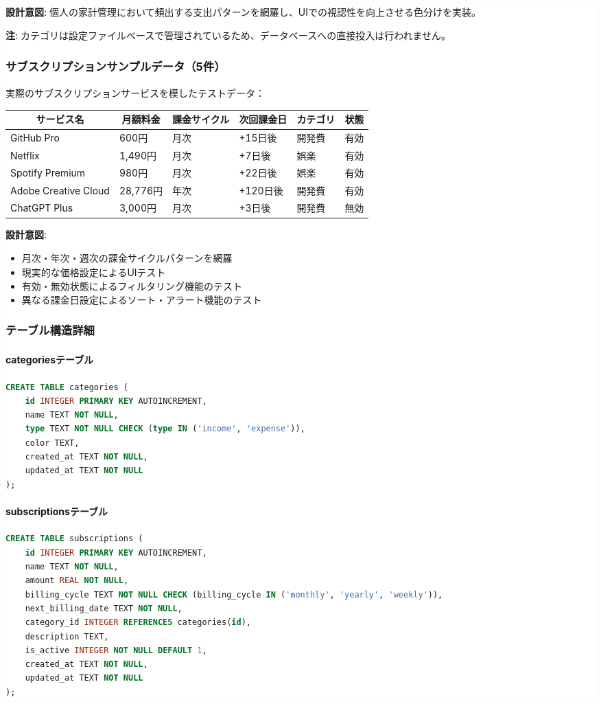 **設計意図**: 個人の家計管理において頻出する支出パターンを網羅し、UIでの視認性を向上させる色分けを実装。

**注**: カテゴリは設定ファイルベースで管理されているため、データベースへの直接投入は行われません。

### サブスクリプションサンプルデータ（5件）

実際のサブスクリプションサービスを模したテストデータ：

| サービス名 | 月額料金 | 課金サイクル | 次回課金日 | カテゴリ | 状態 |
|-----------|----------|-------------|-----------|----------|------|
| GitHub Pro | 600円 | 月次 | +15日後 | 開発費 | 有効 |
| Netflix | 1,490円 | 月次 | +7日後 | 娯楽 | 有効 |
| Spotify Premium | 980円 | 月次 | +22日後 | 娯楽 | 有効 |
| Adobe Creative Cloud | 28,776円 | 年次 | +120日後 | 開発費 | 有効 |
| ChatGPT Plus | 3,000円 | 月次 | +3日後 | 開発費 | 無効 |

**設計意図**: 
- 月次・年次・週次の課金サイクルパターンを網羅
- 現実的な価格設定によるUIテスト
- 有効・無効状態によるフィルタリング機能のテスト
- 異なる課金日設定によるソート・アラート機能のテスト

### テーブル構造詳細

#### categoriesテーブル
```sql
CREATE TABLE categories (
    id INTEGER PRIMARY KEY AUTOINCREMENT,
    name TEXT NOT NULL,
    type TEXT NOT NULL CHECK (type IN ('income', 'expense')),
    color TEXT,
    created_at TEXT NOT NULL,
    updated_at TEXT NOT NULL
);
```

#### subscriptionsテーブル
```sql
CREATE TABLE subscriptions (
    id INTEGER PRIMARY KEY AUTOINCREMENT,
    name TEXT NOT NULL,
    amount REAL NOT NULL,
    billing_cycle TEXT NOT NULL CHECK (billing_cycle IN ('monthly', 'yearly', 'weekly')),
    next_billing_date TEXT NOT NULL,
    category_id INTEGER REFERENCES categories(id),
    description TEXT,
    is_active INTEGER NOT NULL DEFAULT 1,
    created_at TEXT NOT NULL,
    updated_at TEXT NOT NULL
);
```
